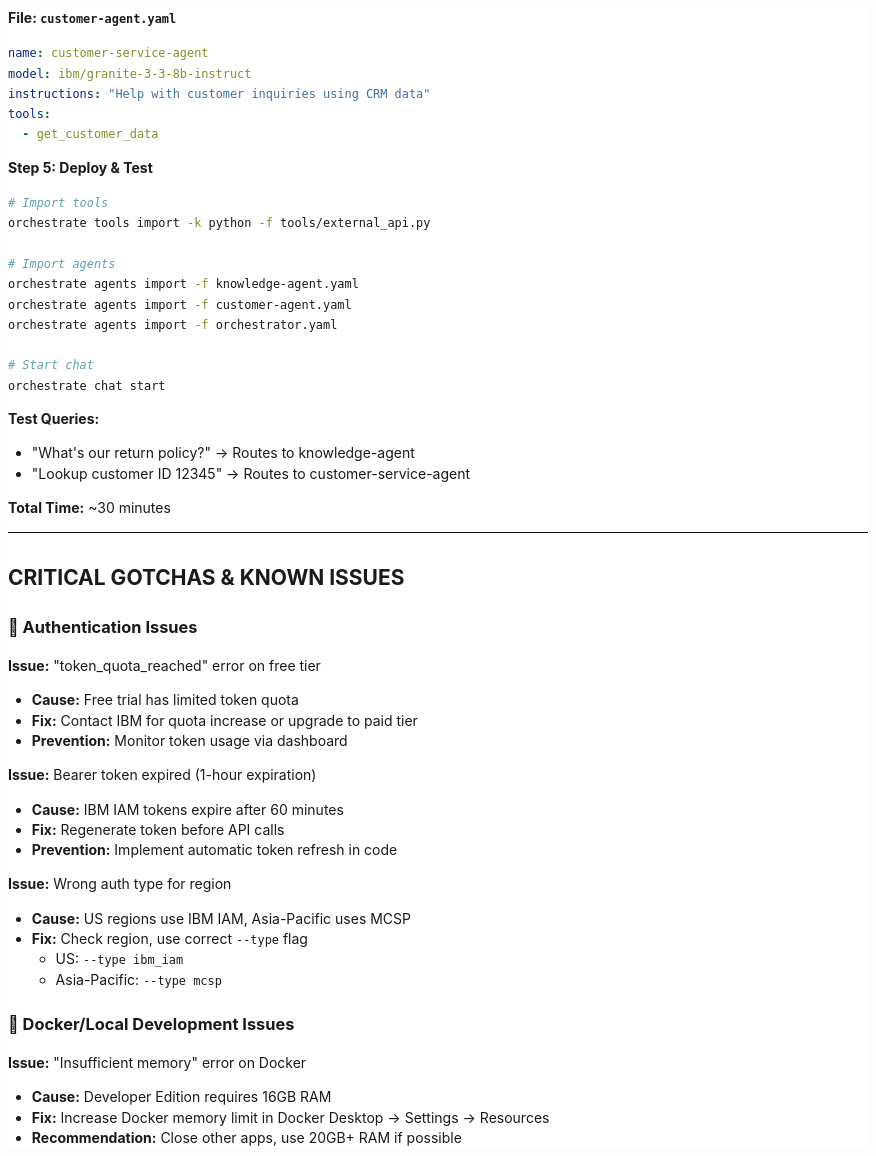 **File: `customer-agent.yaml`**
```yaml
name: customer-service-agent
model: ibm/granite-3-3-8b-instruct
instructions: "Help with customer inquiries using CRM data"
tools:
  - get_customer_data
```

**Step 5: Deploy & Test**
```bash
# Import tools
orchestrate tools import -k python -f tools/external_api.py

# Import agents
orchestrate agents import -f knowledge-agent.yaml
orchestrate agents import -f customer-agent.yaml
orchestrate agents import -f orchestrator.yaml

# Start chat
orchestrate chat start
```

**Test Queries:**
- "What's our return policy?" → Routes to knowledge-agent
- "Lookup customer ID 12345" → Routes to customer-service-agent

**Total Time:** ~30 minutes

---

## CRITICAL GOTCHAS & KNOWN ISSUES

### 🔴 Authentication Issues

**Issue:** "token_quota_reached" error on free tier
- **Cause:** Free trial has limited token quota
- **Fix:** Contact IBM for quota increase or upgrade to paid tier
- **Prevention:** Monitor token usage via dashboard

**Issue:** Bearer token expired (1-hour expiration)
- **Cause:** IBM IAM tokens expire after 60 minutes
- **Fix:** Regenerate token before API calls
- **Prevention:** Implement automatic token refresh in code

**Issue:** Wrong auth type for region
- **Cause:** US regions use IBM IAM, Asia-Pacific uses MCSP
- **Fix:** Check region, use correct `--type` flag
  - US: `--type ibm_iam`
  - Asia-Pacific: `--type mcsp`

### 🔴 Docker/Local Development Issues

**Issue:** "Insufficient memory" error on Docker
- **Cause:** Developer Edition requires 16GB RAM
- **Fix:** Increase Docker memory limit in Docker Desktop → Settings → Resources
- **Recommendation:** Close other apps, use 20GB+ RAM if possible
